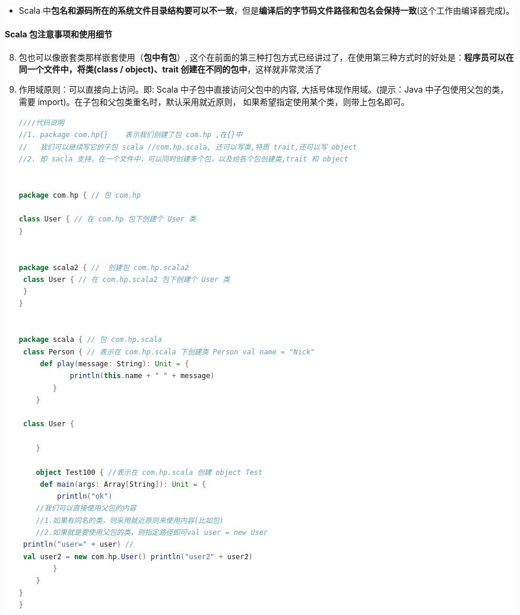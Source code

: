 -   Scala 中**包名和源码所在的系统文件目录结构要可以不一致**，但是**编译后的字节码文件路径和包名会保持一致**(这个工作由编译器完成)。


#### Scala 包注意事项和使用细节

8.  包也可以像嵌套类那样嵌套使用（**包中有包**）, 这个在前面的第三种打包方式已经讲过了，在使用第三种方式时的好处是：**程序员可以在同一个文件中，将类(class / object)、trait 创建在不同的包中**，这样就非常灵活了

2. 作用域原则：可以直接向上访问。即: Scala 中子包中直接访问父包中的内容, 大括号体现作用域。(提示：Java 中子包使用父包的类，需要 import)。在子包和父包类重名时，默认采用就近原则， 如果希望指定使用某个类，则带上包名即可。

   ```scala
   ////代码说明
   //1. package com.hp{}	表示我们创建了包 com.hp ,在{}中
   //	我们可以继续写它的子包 scala //com.hp.scala, 还可以写类,特质 trait,还可以写 object
   //2. 即 sacla 支持，在一个文件中，可以同时创建多个包，以及给各个包创建类,trait 和 object
   
   
   package com.hp {	// 包 com.hp
   
   class User { // 在 com.hp 包下创建个 User 类
   }
   
   
   package scala2 { //  创建包 com.hp.scala2
   	class User { // 在 com.hp.scala2 包下创建个 User 类
   	}
   }
   
   
   package scala { // 包 com.hp.scala
   	class Person { // 表示在 com.hp.scala 下创建类 Person val name = "Nick"
   		def play(message: String): Unit = {
               println(this.name + " " + message)
           }
       }
   
   	class User {
           
       }
   
       object Test100 { //表示在 com.hp.scala 创建 object Test 
       	def main(args: Array[String]): Unit = {
           	println("ok")
       //我们可以直接使用父包的内容
       //1.如果有同名的类，则采用就近原则来使用内容(比如包)
       //2.如果就是要使用父包的类，则指定路径即可val user = new User
   	println("user=" + user) //
   	val user2 = new com.hp.User() println("user2" + user2)
           }
       }
   }
   }
   ```
